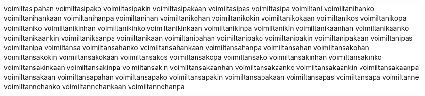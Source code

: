 voimiltasipahan
voimiltasipako
voimiltasipakin
voimiltasipakaan
voimiltasipas
voimiltasipa
voimiltani
voimiltanihanko
voimiltanihankaan
voimiltanihanpa
voimiltanihan
voimiltanikohan
voimiltanikokin
voimiltanikokaan
voimiltanikos
voimiltanikopa
voimiltaniko
voimiltanikinhan
voimiltanikinko
voimiltanikinkaan
voimiltanikinpa
voimiltanikin
voimiltanikaanhan
voimiltanikaanko
voimiltanikaankin
voimiltanikaanpa
voimiltanikaan
voimiltanipahan
voimiltanipako
voimiltanipakin
voimiltanipakaan
voimiltanipas
voimiltanipa
voimiltansa
voimiltansahanko
voimiltansahankaan
voimiltansahanpa
voimiltansahan
voimiltansakohan
voimiltansakokin
voimiltansakokaan
voimiltansakos
voimiltansakopa
voimiltansako
voimiltansakinhan
voimiltansakinko
voimiltansakinkaan
voimiltansakinpa
voimiltansakin
voimiltansakaanhan
voimiltansakaanko
voimiltansakaankin
voimiltansakaanpa
voimiltansakaan
voimiltansapahan
voimiltansapako
voimiltansapakin
voimiltansapakaan
voimiltansapas
voimiltansapa
voimiltanne
voimiltannehanko
voimiltannehankaan
voimiltannehanpa